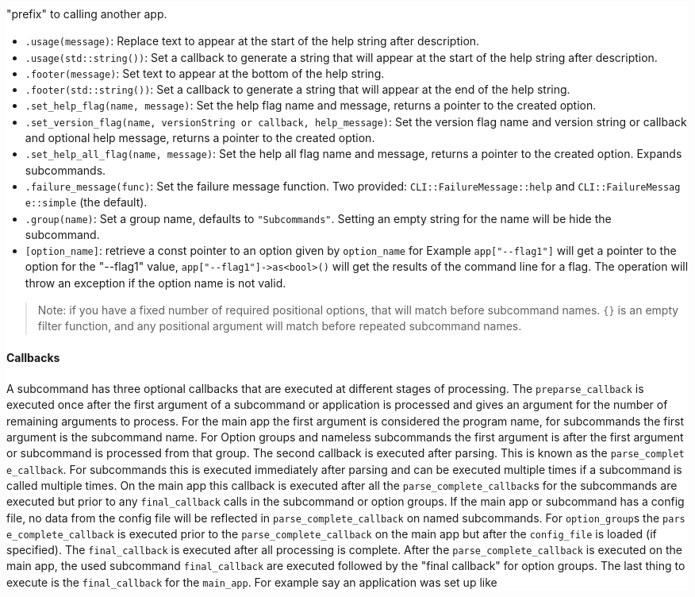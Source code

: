   "prefix" to calling another app.
- `.usage(message)`: Replace text to appear at the start of the help string
  after description.
- `.usage(std::string())`: Set a callback to generate a string that will appear
  at the start of the help string after description.
- `.footer(message)`: Set text to appear at the bottom of the help string.
- `.footer(std::string())`: Set a callback to generate a string that will appear
  at the end of the help string.
- `.set_help_flag(name, message)`: Set the help flag name and message, returns a
  pointer to the created option.
- `.set_version_flag(name, versionString or callback, help_message)`: Set the
  version flag name and version string or callback and optional help message,
  returns a pointer to the created option.
- `.set_help_all_flag(name, message)`: Set the help all flag name and message,
  returns a pointer to the created option. Expands subcommands.
- `.failure_message(func)`: Set the failure message function. Two provided:
  `CLI::FailureMessage::help` and `CLI::FailureMessage::simple` (the default).
- `.group(name)`: Set a group name, defaults to `"Subcommands"`. Setting an
  empty string for the name will be hide the subcommand.
- `[option_name]`: retrieve a const pointer to an option given by `option_name`
  for Example `app["--flag1"]` will get a pointer to the option for the
  "--flag1" value, `app["--flag1"]->as<bool>()` will get the results of the
  command line for a flag. The operation will throw an exception if the option
  name is not valid.

> Note: if you have a fixed number of required positional options, that will
> match before subcommand names. `{}` is an empty filter function, and any
> positional argument will match before repeated subcommand names.

#### Callbacks

A subcommand has three optional callbacks that are executed at different stages
of processing. The `preparse_callback` is executed once after the first argument
of a subcommand or application is processed and gives an argument for the number
of remaining arguments to process. For the main app the first argument is
considered the program name, for subcommands the first argument is the
subcommand name. For Option groups and nameless subcommands the first argument
is after the first argument or subcommand is processed from that group. The
second callback is executed after parsing. This is known as the
`parse_complete_callback`. For subcommands this is executed immediately after
parsing and can be executed multiple times if a subcommand is called multiple
times. On the main app this callback is executed after all the
`parse_complete_callback`s for the subcommands are executed but prior to any
`final_callback` calls in the subcommand or option groups. If the main app or
subcommand has a config file, no data from the config file will be reflected in
`parse_complete_callback` on named subcommands. For `option_group`s the
`parse_complete_callback` is executed prior to the `parse_complete_callback` on
the main app but after the `config_file` is loaded (if specified). The
`final_callback` is executed after all processing is complete. After the
`parse_complete_callback` is executed on the main app, the used subcommand
`final_callback` are executed followed by the "final callback" for option
groups. The last thing to execute is the `final_callback` for the `main_app`.
For example say an application was set up like


[doi-badge]: https://zenodo.org/badge/80064252.svg
[doi-link]: https://zenodo.org/badge/latestdoi/80064252
[azure]: https://dev.azure.com/CLIUtils/CLI11
[actions-link]: https://github.com/CLIUtils/CLI11/actions
[appveyor]: https://ci.appveyor.com/project/HenrySchreiner/cli11
[repology-badge]: https://repology.org/badge/latest-versions/cli11.svg
[repology]: https://repology.org/project/cli11/versions
[codecov]: https://codecov.io/gh/CLIUtils/CLI11
[gitter-badge]: https://badges.gitter.im/CLI11gitter/Lobby.svg
[gitter]: https://gitter.im/CLI11gitter/Lobby
[license-badge]: https://img.shields.io/badge/License-BSD-blue.svg
[conan-badge]: https://img.shields.io/badge/conan-io-blue
[conan-link]: https://conan.io/center/cli11
[conda-badge]: https://img.shields.io/conda/vn/conda-forge/cli11.svg
[conda-link]: https://github.com/conda-forge/cli11-feedstock
[github releases]: https://github.com/CLIUtils/CLI11/releases
[github issues]: https://github.com/CLIUtils/CLI11/issues
[github pull requests]: https://github.com/CLIUtils/CLI11/pulls
[goofit]: https://GooFit.github.io
[plumbum]: https://plumbum.readthedocs.io/en/latest/
[click]: http://click.pocoo.org
[api-docs]: https://CLIUtils.github.io/CLI11/index.html
[rang]: https://github.com/agauniyal/rang
[the lean mean c++ option parser]: http://optionparser.sourceforge.net
[tclap]: http://tclap.sourceforge.net
[cxxopts]: https://github.com/jarro2783/cxxopts
[docopt]: https://github.com/docopt/docopt.cpp
[gflags]: https://gflags.github.io/gflags
[getopt]: https://www.gnu.org/software/libc/manual/html_node/Getopt.html
[diana/hep]: http://diana-hep.org
[nsf award 1414736]: https://nsf.gov/awardsearch/showAward?AWD_ID=1414736
[university of cincinnati]: http://www.uc.edu
[gitbook]: https://cliutils.github.io/CLI11/book/
[programoptions.hxx]: https://github.com/Fytch/ProgramOptions.hxx
[argument aggregator]: https://github.com/vietjtnguyen/argagg
[args]: https://github.com/Taywee/args
[argh!]: https://github.com/adishavit/argh
[fmt]: https://github.com/fmtlib/fmt
[catch]: https://github.com/philsquared/Catch
[clara]: https://github.com/philsquared/Clara
[version 1.0 post]: https://iscinumpy.gitlab.io/post/announcing-cli11-10/
[version 1.3 post]: https://iscinumpy.gitlab.io/post/announcing-cli11-13/
[version 1.6 post]: https://iscinumpy.gitlab.io/post/announcing-cli11-16/
[version 2.0 post]: https://iscinumpy.gitlab.io/post/announcing-cli11-20/
[wandbox-badge]: https://img.shields.io/badge/try_2.1-online-blue.svg
[wandbox-link]: https://wandbox.org/permlink/CA5bymNHh0AczdeN
[releases-badge]: https://img.shields.io/github/release/CLIUtils/CLI11.svg
[awesome c++]: https://github.com/fffaraz/awesome-cpp/blob/master/README.md#cli
[cli]: https://codesynthesis.com/projects/cli/
[hunter]: https://docs.hunter.sh/en/latest/packages/pkg/CLI11.html
[standard readme style]: https://github.com/RichardLitt/standard-readme
[argparse]: https://github.com/p-ranav/argparse
[toml]: https://toml.io
[lyra]: https://github.com/bfgroup/Lyra
[installation]: https://cliutils.github.io/CLI11/book/chapters/installation.html
